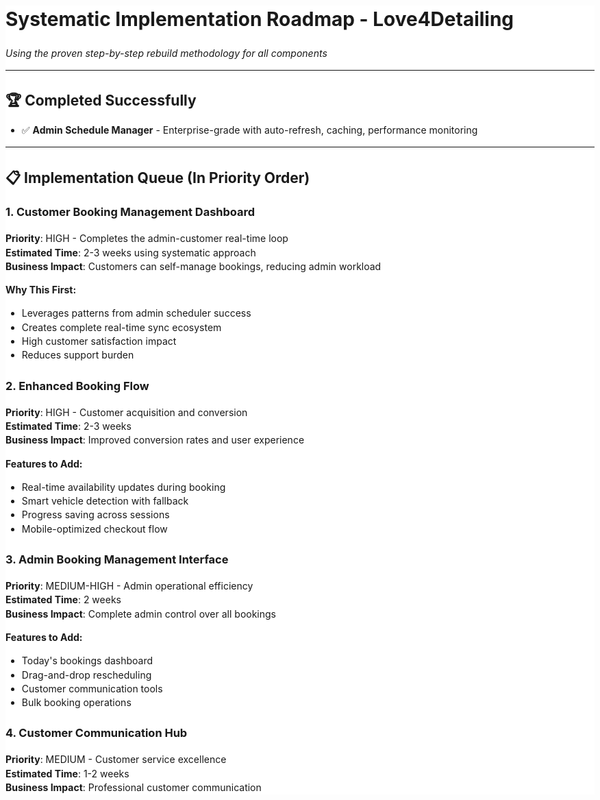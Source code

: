 # Systematic Implementation Roadmap - Love4Detailing

*Using the proven step-by-step rebuild methodology for all components*

---

## 🏆 **Completed Successfully**
- ✅ **Admin Schedule Manager** - Enterprise-grade with auto-refresh, caching, performance monitoring

---

## 📋 **Implementation Queue (In Priority Order)**

### **1. Customer Booking Management Dashboard** 
**Priority**: HIGH - Completes the admin-customer real-time loop  
**Estimated Time**: 2-3 weeks using systematic approach  
**Business Impact**: Customers can self-manage bookings, reducing admin workload

**Why This First:**
- Leverages patterns from admin scheduler success
- Creates complete real-time sync ecosystem
- High customer satisfaction impact
- Reduces support burden

### **2. Enhanced Booking Flow** 
**Priority**: HIGH - Customer acquisition and conversion  
**Estimated Time**: 2-3 weeks  
**Business Impact**: Improved conversion rates and user experience

**Features to Add:**
- Real-time availability updates during booking
- Smart vehicle detection with fallback
- Progress saving across sessions
- Mobile-optimized checkout flow

### **3. Admin Booking Management Interface**
**Priority**: MEDIUM-HIGH - Admin operational efficiency  
**Estimated Time**: 2 weeks  
**Business Impact**: Complete admin control over all bookings

**Features to Add:**
- Today's bookings dashboard
- Drag-and-drop rescheduling
- Customer communication tools
- Bulk booking operations

### **4. Customer Communication Hub**
**Priority**: MEDIUM - Customer service excellence  
**Estimated Time**: 1-2 weeks  
**Business Impact**: Professional customer communication

